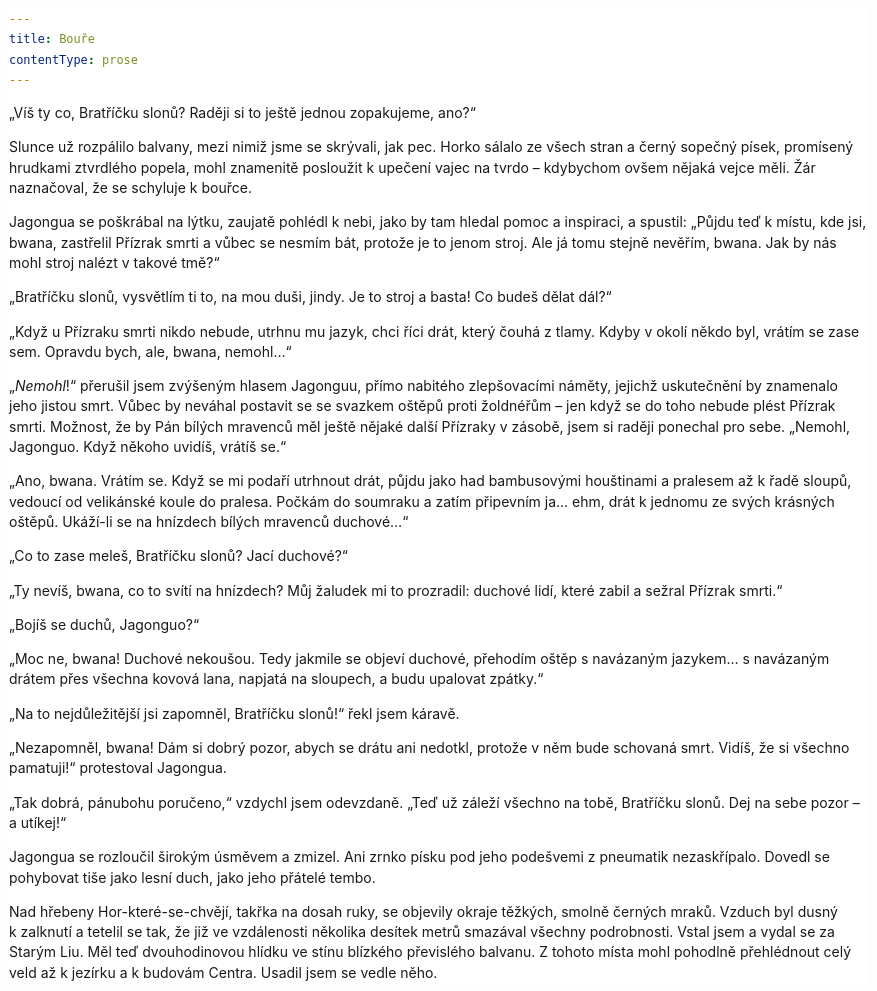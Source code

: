 ```yaml
---
title: Bouře
contentType: prose
---
```


  

„Víš ty co, Bratříčku slonů? Raději si to ještě jednou zopakujeme, ano?“

Slunce už rozpálilo balvany, mezi nimiž jsme se skrývali, jak pec. Horko sálalo ze všech stran a černý sopečný písek, promísený hrudkami ztvrdlého popela, mohl znamenitě posloužit k upečení vajec na tvrdo – kdybychom ovšem nějaká vejce měli. Žár naznačoval, že se schyluje k bouřce.

Jagongua se poškrábal na lýtku, zaujatě pohlédl k nebi, jako by tam hledal pomoc a inspiraci, a spustil: „Půjdu teď k místu, kde jsi, bwana, zastřelil Přízrak smrti a vůbec se nesmím bát, protože je to jenom stroj. Ale já tomu stejně nevěřím, bwana. Jak by nás mohl stroj nalézt v takové tmě?“

„Bratříčku slonů, vysvětlím ti to, na mou duši, jindy. Je to stroj a basta! Co budeš dělat dál?“

„Když u Přízraku smrti nikdo nebude, utrhnu mu jazyk, chci říci drát, který čouhá z tlamy. Kdyby v okolí někdo byl, vrátím se zase sem. Opravdu bych, ale, bwana, nemohl…“

„_Nemohl_!“ přerušil jsem zvýšeným hlasem Jagonguu, přímo nabitého zlepšovacími náměty, jejichž uskutečnění by znamenalo jeho jistou smrt. Vůbec by neváhal postavit se se svazkem oštěpů proti žoldnéřům – jen když se do toho nebude plést Přízrak smrti. Možnost, že by Pán bílých mravenců měl ještě nějaké další Přízraky v zásobě, jsem si raději ponechal pro sebe. „Nemohl, Jagonguo. Když někoho uvidíš, vrátíš se.“

„Ano, bwana. Vrátím se. Když se mi podaří utrhnout drát, půjdu jako had bambusovými houštinami a pralesem až k řadě sloupů, vedoucí od velikánské koule do pralesa. Počkám do soumraku a zatím připevním ja… ehm, drát k jednomu ze svých krásných oštěpů. Ukáží-li se na hnízdech bílých mravenců duchové…“

„Co to zase meleš, Bratříčku slonů? Jací duchové?“

„Ty nevíš, bwana, co to svítí na hnízdech? Můj žaludek mi to prozradil: duchové lidí, které zabil a sežral Přízrak smrti.“

„Bojíš se duchů, Jagonguo?“

„Moc ne, bwana! Duchové nekoušou. Tedy jakmile se objeví duchové, přehodím oštěp s navázaným jazykem… s navázaným drátem přes všechna kovová lana, napjatá na sloupech, a budu upalovat zpátky.“

„Na to nejdůležitější jsi zapomněl, Bratříčku slonů!“ řekl jsem káravě.

„Nezapomněl, bwana! Dám si dobrý pozor, abych se drátu ani nedotkl, protože v něm bude schovaná smrt. Vidíš, že si všechno pamatuji!“ protestoval Jagongua.

„Tak dobrá, pánubohu poručeno,“ vzdychl jsem odevzdaně. „Teď už záleží všechno na tobě, Bratříčku slonů. Dej na sebe pozor – a utíkej!“

Jagongua se rozloučil širokým úsměvem a zmizel. Ani zrnko písku pod jeho podešvemi z pneumatik nezaskřípalo. Dovedl se pohybovat tiše jako lesní duch, jako jeho přátelé tembo.

Nad hřebeny Hor-které-se-chvějí, takřka na dosah ruky, se objevily okraje těžkých, smolně černých mraků. Vzduch byl dusný k zalknutí a tetelil se tak, že již ve vzdálenosti několika desítek metrů smazával všechny podrobnosti. Vstal jsem a vydal se za Starým Liu. Měl teď dvouhodinovou hlídku ve stínu blízkého převislého balvanu. Z tohoto místa mohl pohodlně přehlédnout celý veld až k jezírku a k budovám Centra. Usadil jsem se vedle něho.
